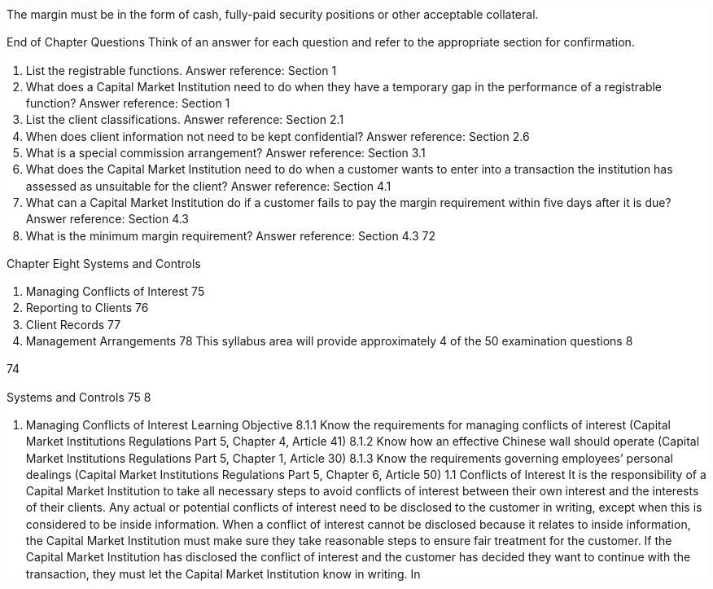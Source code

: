 The margin must be in the form of cash, fully-paid security positions or other acceptable collateral.

End of Chapter Questions
Think of an answer for each question and refer to the appropriate section for confirmation.
1. List the registrable functions.
Answer reference: Section 1
2. What does a Capital Market Institution need to do when they have a temporary gap in the
performance of a registrable function?
Answer reference: Section 1
3. List the client classifications.
Answer reference: Section 2.1
4. When does client information not need to be kept confidential?
Answer reference: Section 2.6
5. What is a special commission arrangement?
Answer reference: Section 3.1
6. What does the Capital Market Institution need to do when a customer wants to enter into a
transaction the institution has assessed as unsuitable for the client?
Answer reference: Section 4.1
7. What can a Capital Market Institution do if a customer fails to pay the margin requirement within
five days after it is due?
Answer reference: Section 4.3
8. What is the minimum margin requirement?
Answer reference: Section 4.3
72

Chapter Eight
Systems and Controls
1. Managing Conflicts of Interest 75
2. Reporting to Clients 76
3. Client Records 77
4. Management Arrangements 78
This syllabus area will provide approximately 4 of the 50 examination questions
8

74

Systems and Controls
75
8
1. Managing Conflicts of Interest
Learning Objective
8.1.1 Know the requirements for managing conflicts of interest (Capital Market Institutions
Regulations Part 5, Chapter 4, Article 41)
8.1.2 Know how an effective Chinese wall should operate (Capital Market Institutions Regulations
Part 5, Chapter 1, Article 30)
8.1.3 Know the requirements governing employees’ personal dealings (Capital Market Institutions
Regulations Part 5, Chapter 6, Article 50)
1.1 Conflicts of Interest
It is the responsibility of a Capital Market Institution to take all necessary steps to avoid conflicts of
interest between their own interest and the interests of their clients. Any actual or potential conflicts
of interest need to be disclosed to the customer in writing, except when this is considered to be inside
information.
When a conflict of interest cannot be disclosed because it relates to inside information, the Capital
Market Institution must make sure they take reasonable steps to ensure fair treatment for the customer.
If the Capital Market Institution has disclosed the conflict of interest and the customer has decided they
want to continue with the transaction, they must let the Capital Market Institution know in writing. In